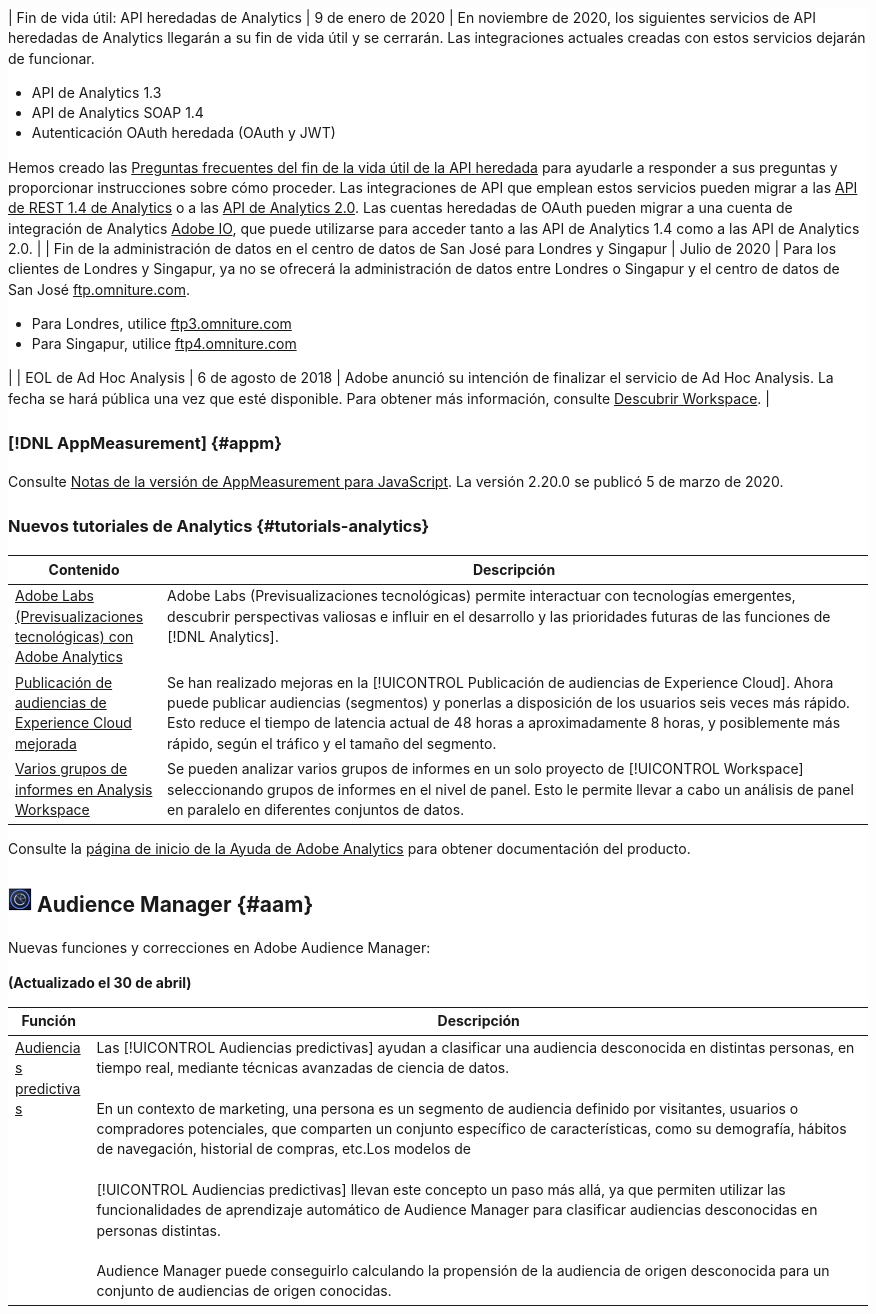 | Fin de vida útil: API heredadas de Analytics | 9 de enero de 2020 | En noviembre de 2020, los siguientes servicios de API heredadas de Analytics llegarán a su fin de vida útil y se cerrarán. Las integraciones actuales creadas con estos servicios dejarán de funcionar. <ul><li>API de Analytics 1.3</li><li>API de Analytics SOAP 1.4</li><li>Autenticación OAuth heredada (OAuth y JWT)</li></ul>Hemos creado las [Preguntas frecuentes del fin de la vida útil de la API heredada](https://github.com/AdobeDocs/analytics-1.4-apis/blob/master/docs/APIEOL.md?mv=email) para ayudarle a responder a sus preguntas y proporcionar instrucciones sobre cómo proceder. Las integraciones de API que emplean estos servicios pueden migrar a las [API de REST 1.4 de Analytics](https://github.com/AdobeDocs/analytics-1.4-apis?mv=email) o a las [API de Analytics 2.0](https://github.com/AdobeDocs/analytics-2.0-apis?mv=email). Las cuentas heredadas de OAuth pueden migrar a una cuenta de integración de Analytics [Adobe IO](https://console.adobe.io/home?mv=email), que puede utilizarse para acceder tanto a las API de Analytics 1.4 como a las API de Analytics 2.0. |
| Fin de la administración de datos en el centro de datos de San José para Londres y Singapur | Julio de 2020 | Para los clientes de Londres y Singapur, ya no se ofrecerá la administración de datos entre Londres o Singapur y el centro de datos de San José [ftp.omniture.com](ftp://ftp.omniture.com/).<br/><ul><li>Para Londres, utilice [ftp3.omniture.com](ftp://ftp3.omniture.com/)</li><li>Para Singapur, utilice [ftp4.omniture.com](ftp://ftp4.omniture.com/)</li></ul> |
| EOL de Ad Hoc Analysis | 6 de agosto de 2018 | Adobe anunció su intención de finalizar el servicio de Ad Hoc Analysis. La fecha se hará pública una vez que esté disponible. Para obtener más información, consulte [Descubrir Workspace](https://spark.adobe.com/page/S9Bhp66VJ2fEn/). |

### [!DNL AppMeasurement] {#appm}

Consulte [Notas de la versión de AppMeasurement para JavaScript](https://docs.adobe.com/content/help/es-ES/analytics/implementation/appmeasurement-updates.html). La versión 2.20.0 se publicó 5 de marzo de 2020.

### Nuevos tutoriales de Analytics {#tutorials-analytics}

| Contenido | Descripción |
| -----------| ---------- |
| [Adobe Labs (Previsualizaciones tecnológicas) con Adobe Analytics](https://docs.adobe.com/content/help/en/analytics-learn/tutorials/intro-to-analytics/analytics-basics/adobe-labs-technology-previews.html) | Adobe Labs (Previsualizaciones tecnológicas) permite interactuar con tecnologías emergentes, descubrir perspectivas valiosas e influir en el desarrollo y las prioridades futuras de las funciones de [!DNL Analytics]. |
| [Publicación de audiencias de Experience Cloud mejorada](https://docs.adobe.com/content/help/en/analytics-learn/tutorials/integrations/experience-cloud/improved-experience-cloud-audience-publishing.html) | Se han realizado mejoras en la [!UICONTROL Publicación de audiencias de Experience Cloud]. Ahora puede publicar audiencias (segmentos) y ponerlas a disposición de los usuarios seis veces más rápido. Esto reduce el tiempo de latencia actual de 48 horas a aproximadamente 8 horas, y posiblemente más rápido, según el tráfico y el tamaño del segmento. |
| [Varios grupos de informes en Analysis Workspace](https://docs.adobe.com/content/help/en/analytics-learn/tutorials/analysis-workspace/using-panels/multiple-report-suites-in-analysis-workspace.html) | Se pueden analizar varios grupos de informes en un solo proyecto de [!UICONTROL Workspace] seleccionando grupos de informes en el nivel de panel. Esto le permite llevar a cabo un análisis de panel en paralelo en diferentes conjuntos de datos. |

Consulte la [página de inicio de la Ayuda de Adobe Analytics](https://docs.adobe.com/content/help/es-ES/analytics/landing/home.html) para obtener documentación del producto.

## ![Icono](/assets/audience-manager.png) Audience Manager {#aam}

Nuevas funciones y correcciones en Adobe Audience Manager:

**(Actualizado el 30 de abril)**

| Función | Descripción |
| -----------| ---------- |  
| [Audiencias predictivas](https://docs.adobe.com/content/help/es-ES/audience-manager/user-guide/features/algorithmic-models/predictive-audiences/predictive-audiences.translate.html) | Las [!UICONTROL Audiencias predictivas] ayudan a clasificar una audiencia desconocida en distintas personas, en tiempo real, mediante técnicas avanzadas de ciencia de datos. <br><br> En un contexto de marketing, una persona es un segmento de audiencia definido por visitantes, usuarios o compradores potenciales, que comparten un conjunto específico de características, como su demografía, hábitos de navegación, historial de compras, etc.Los modelos de <br><br>[!UICONTROL Audiencias predictivas] llevan este concepto un paso más allá, ya que permiten utilizar las funcionalidades de aprendizaje automático de Audience Manager para clasificar audiencias desconocidas en personas distintas. <br><br>Audience Manager puede conseguirlo calculando la propensión de la audiencia de origen desconocida para un conjunto de audiencias de origen conocidas. |